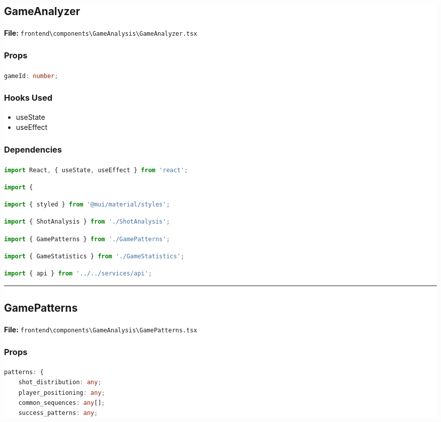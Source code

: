 
## GameAnalyzer

**File:** `frontend\components\GameAnalysis\GameAnalyzer.tsx`

### Props

```typescript
gameId: number;
```

### Hooks Used

- useState
- useEffect

### Dependencies

```typescript
import React, { useState, useEffect } from 'react';
```

```typescript
import {
```

```typescript
import { styled } from '@mui/material/styles';
```

```typescript
import { ShotAnalysis } from './ShotAnalysis';
```

```typescript
import { GamePatterns } from './GamePatterns';
```

```typescript
import { GameStatistics } from './GameStatistics';
```

```typescript
import { api } from '../../services/api';
```

---

## GamePatterns

**File:** `frontend\components\GameAnalysis\GamePatterns.tsx`

### Props

```typescript
patterns: {
    shot_distribution: any;
    player_positioning: any;
    common_sequences: any[];
    success_patterns: any;
```
